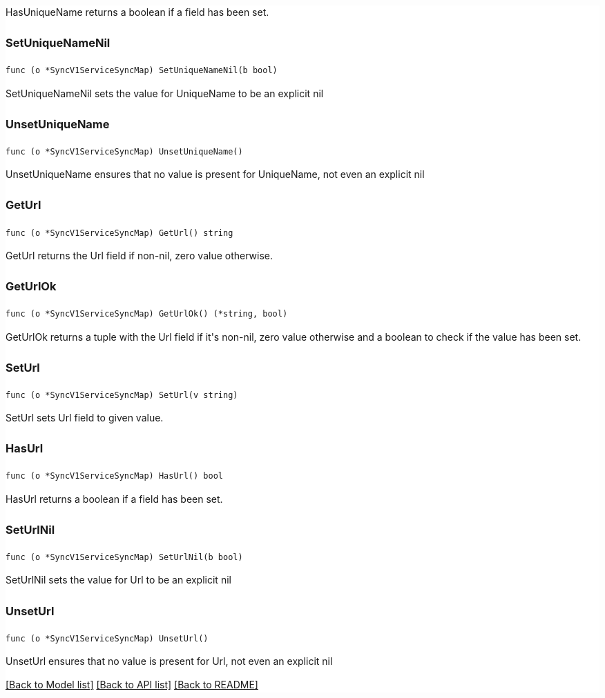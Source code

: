 HasUniqueName returns a boolean if a field has been set.

### SetUniqueNameNil

`func (o *SyncV1ServiceSyncMap) SetUniqueNameNil(b bool)`

 SetUniqueNameNil sets the value for UniqueName to be an explicit nil

### UnsetUniqueName
`func (o *SyncV1ServiceSyncMap) UnsetUniqueName()`

UnsetUniqueName ensures that no value is present for UniqueName, not even an explicit nil
### GetUrl

`func (o *SyncV1ServiceSyncMap) GetUrl() string`

GetUrl returns the Url field if non-nil, zero value otherwise.

### GetUrlOk

`func (o *SyncV1ServiceSyncMap) GetUrlOk() (*string, bool)`

GetUrlOk returns a tuple with the Url field if it's non-nil, zero value otherwise
and a boolean to check if the value has been set.

### SetUrl

`func (o *SyncV1ServiceSyncMap) SetUrl(v string)`

SetUrl sets Url field to given value.

### HasUrl

`func (o *SyncV1ServiceSyncMap) HasUrl() bool`

HasUrl returns a boolean if a field has been set.

### SetUrlNil

`func (o *SyncV1ServiceSyncMap) SetUrlNil(b bool)`

 SetUrlNil sets the value for Url to be an explicit nil

### UnsetUrl
`func (o *SyncV1ServiceSyncMap) UnsetUrl()`

UnsetUrl ensures that no value is present for Url, not even an explicit nil

[[Back to Model list]](../README.md#documentation-for-models) [[Back to API list]](../README.md#documentation-for-api-endpoints) [[Back to README]](../README.md)


